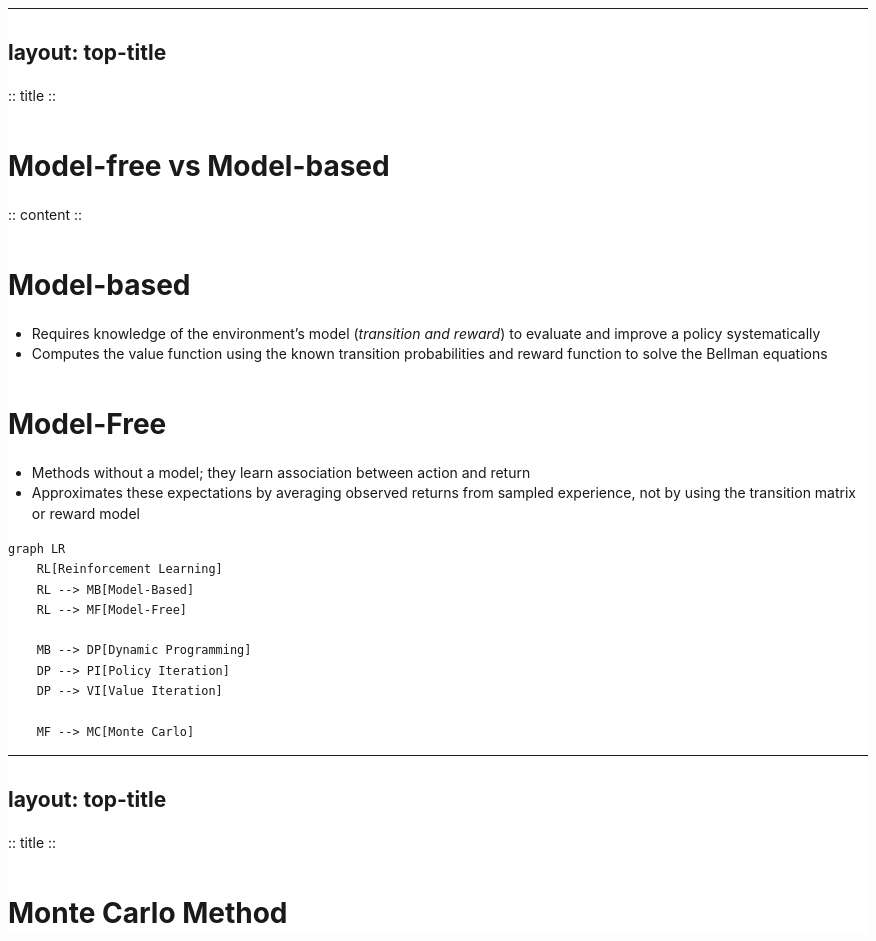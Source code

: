 
---
layout: top-title
---

:: title ::

# Model-free vs Model-based

:: content :: 

<div class="grid grid-cols-2 gap-4 w-full">
  <div>

# Model-based
  - Requires knowledge of the environment’s model (<em>transition and reward</em>) to evaluate and improve a policy systematically
  - Computes the value function using the known transition probabilities and reward function to solve the Bellman equations
  </div>
  <div>

# Model-Free
  - Methods without a model; they learn association between action and return
  - Approximates these expectations by averaging observed returns from sampled experience, not by using the transition matrix or reward model
  </div>
  <div class="col-span-2 text-center">

```mermaid {theme: 'neutral', scale: 0.7}
graph LR
    RL[Reinforcement Learning]
    RL --> MB[Model-Based]
    RL --> MF[Model-Free]

    MB --> DP[Dynamic Programming]
    DP --> PI[Policy Iteration]
    DP --> VI[Value Iteration]

    MF --> MC[Monte Carlo]
```
  </div>
</div>

---
layout: top-title 
---

:: title ::

# Monte Carlo Method
